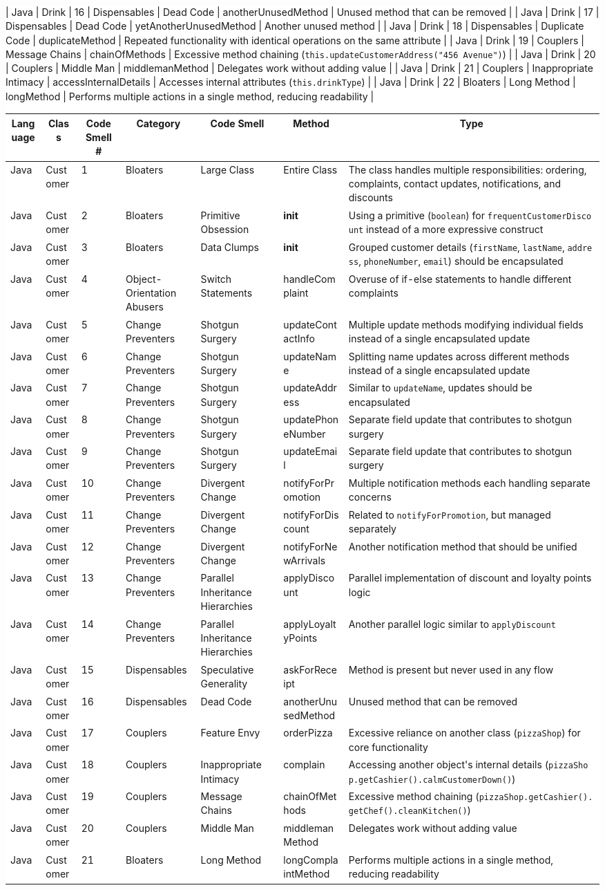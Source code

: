 | Java      | Drink  | 16           | Dispensables               | Dead Code                  | anotherUnusedMethod             | Unused method that can be removed |
| Java      | Drink  | 17           | Dispensables               | Dead Code                  | yetAnotherUnusedMethod          | Another unused method |
| Java      | Drink  | 18           | Dispensables               | Duplicate Code             | duplicateMethod                 | Repeated functionality with identical operations on the same attribute |
| Java      | Drink  | 19           | Couplers                   | Message Chains             | chainOfMethods                  | Excessive method chaining (`this.updateCustomerAddress("456 Avenue")`) |
| Java      | Drink  | 20           | Couplers                   | Middle Man                 | middlemanMethod                 | Delegates work without adding value |
| Java      | Drink  | 21           | Couplers                   | Inappropriate Intimacy     | accessInternalDetails           | Accesses internal attributes (`this.drinkType`) |
| Java      | Drink  | 22           | Bloaters                   | Long Method                | longMethod                      | Performs multiple actions in a single method, reducing readability |

| Language  | Class     | Code Smell # | Category                   | Code Smell                 | Method                          | Type                                                                 |
|-----------|----------|--------------|----------------------------|----------------------------|--------------------------------|----------------------------------------------------------------------|
| Java      | Customer | 1            | Bloaters                   | Large Class                | Entire Class                    | The class handles multiple responsibilities: ordering, complaints, contact updates, notifications, and discounts |
| Java      | Customer | 2            | Bloaters                   | Primitive Obsession        | __init__                        | Using a primitive (`boolean`) for `frequentCustomerDiscount` instead of a more expressive construct |
| Java      | Customer | 3            | Bloaters                   | Data Clumps                | __init__                        | Grouped customer details (`firstName`, `lastName`, `address`, `phoneNumber`, `email`) should be encapsulated |
| Java      | Customer | 4            | Object-Orientation Abusers | Switch Statements          | handleComplaint                 | Overuse of if-else statements to handle different complaints |
| Java      | Customer | 5            | Change Preventers          | Shotgun Surgery           | updateContactInfo               | Multiple update methods modifying individual fields instead of a single encapsulated update |
| Java      | Customer | 6            | Change Preventers          | Shotgun Surgery           | updateName                      | Splitting name updates across different methods instead of a single encapsulated update |
| Java      | Customer | 7            | Change Preventers          | Shotgun Surgery           | updateAddress                   | Similar to `updateName`, updates should be encapsulated |
| Java      | Customer | 8            | Change Preventers          | Shotgun Surgery           | updatePhoneNumber               | Separate field update that contributes to shotgun surgery |
| Java      | Customer | 9            | Change Preventers          | Shotgun Surgery           | updateEmail                     | Separate field update that contributes to shotgun surgery |
| Java      | Customer | 10           | Change Preventers          | Divergent Change          | notifyForPromotion              | Multiple notification methods each handling separate concerns |
| Java      | Customer | 11           | Change Preventers          | Divergent Change          | notifyForDiscount               | Related to `notifyForPromotion`, but managed separately |
| Java      | Customer | 12           | Change Preventers          | Divergent Change          | notifyForNewArrivals            | Another notification method that should be unified |
| Java      | Customer | 13           | Change Preventers          | Parallel Inheritance Hierarchies | applyDiscount              | Parallel implementation of discount and loyalty points logic |
| Java      | Customer | 14           | Change Preventers          | Parallel Inheritance Hierarchies | applyLoyaltyPoints        | Another parallel logic similar to `applyDiscount` |
| Java      | Customer | 15           | Dispensables               | Speculative Generality     | askForReceipt                   | Method is present but never used in any flow |
| Java      | Customer | 16           | Dispensables               | Dead Code                  | anotherUnusedMethod             | Unused method that can be removed |
| Java      | Customer | 17           | Couplers                   | Feature Envy               | orderPizza                      | Excessive reliance on another class (`pizzaShop`) for core functionality |
| Java      | Customer | 18           | Couplers                   | Inappropriate Intimacy     | complain                         | Accessing another object's internal details (`pizzaShop.getCashier().calmCustomerDown()`) |
| Java      | Customer | 19           | Couplers                   | Message Chains             | chainOfMethods                  | Excessive method chaining (`pizzaShop.getCashier().getChef().cleanKitchen()`) |
| Java      | Customer | 20           | Couplers                   | Middle Man                 | middlemanMethod                 | Delegates work without adding value |
| Java      | Customer | 21           | Bloaters                   | Long Method                | longComplaintMethod             | Performs multiple actions in a single method, reducing readability |